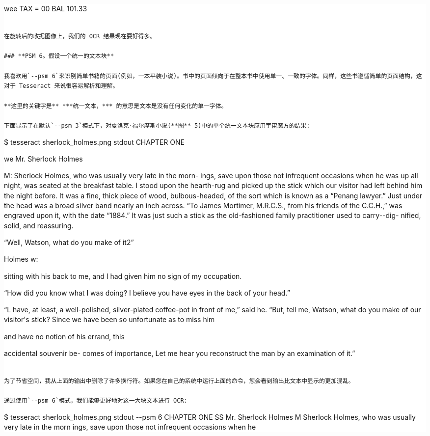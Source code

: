 wee TAX = 00 BAL 101.33
```

在旋转后的收据图像上，我们的 OCR 结果现在要好得多。

### **PSM 6。假设一个统一的文本块**

我喜欢用`--psm 6`来识别简单书籍的页面(例如，一本平装小说)。书中的页面倾向于在整本书中使用单一、一致的字体。同样，这些书遵循简单的页面结构，这对于 Tesseract 来说很容易解析和理解。

**这里的关键字是** ***统一文本，*** 的意思是文本是没有任何变化的单一字体。

下面显示了在默认`--psm 3`模式下，对夏洛克·福尔摩斯小说(**图** 5)中的单个统一文本块应用宇宙魔方的结果:

```
$ tesseract sherlock_holmes.png stdout
CHAPTER ONE

we
Mr. Sherlock Holmes

M: Sherlock Holmes, who was usually very late in the morn-
ings, save upon those not infrequent occasions when he
was up all night, was seated at the breakfast table. I stood upon
the hearth-rug and picked up the stick which our visitor had left
behind him the night before. It was a fine, thick piece of wood,
bulbous-headed, of the sort which is known as a “Penang lawyer.”
Just under the head was a broad silver band nearly an inch across.
“To James Mortimer, M.R.C.S., from his friends of the C.C.H.,”
was engraved upon it, with the date “1884.” It was just such a
stick as the old-fashioned family practitioner used to carry--dig-
nified, solid, and reassuring.

“Well, Watson, what do you make of it2”

Holmes w:

sitting with his back to me, and I had given him no
sign of my occupation.

“How did you know what I was doing? I believe you have eyes in
the back of your head.”

“L have, at least, a well-polished, silver-plated coffee-pot in front
of me,” said he. “But, tell me, Watson, what do you make of our
visitor's stick? Since we have been so unfortunate as to miss him

and have no notion of his errand, this

accidental souvenir be-
comes of importance, Let me hear you reconstruct the man by an
examination of it.”
```

为了节省空间，我从上面的输出中删除了许多换行符。如果您在自己的系统中运行上面的命令，您会看到输出比文本中显示的更加混乱。

通过使用`--psm 6`模式，我们能够更好地对这一大块文本进行 OCR:

```
$ tesseract sherlock_holmes.png stdout --psm 6
CHAPTER ONE
SS
Mr. Sherlock Holmes
M Sherlock Holmes, who was usually very late in the morn
ings, save upon those not infrequent occasions when he

